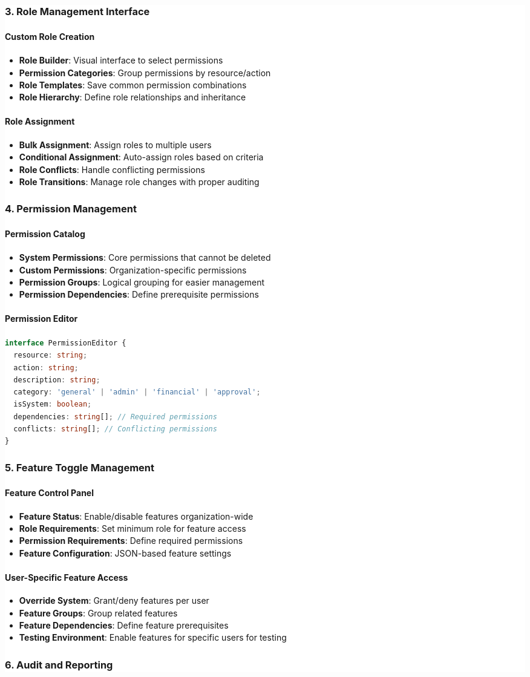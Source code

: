 ### 3. Role Management Interface

#### Custom Role Creation
- **Role Builder**: Visual interface to select permissions
- **Permission Categories**: Group permissions by resource/action
- **Role Templates**: Save common permission combinations
- **Role Hierarchy**: Define role relationships and inheritance

#### Role Assignment
- **Bulk Assignment**: Assign roles to multiple users
- **Conditional Assignment**: Auto-assign roles based on criteria
- **Role Conflicts**: Handle conflicting permissions
- **Role Transitions**: Manage role changes with proper auditing

### 4. Permission Management

#### Permission Catalog
- **System Permissions**: Core permissions that cannot be deleted
- **Custom Permissions**: Organization-specific permissions
- **Permission Groups**: Logical grouping for easier management
- **Permission Dependencies**: Define prerequisite permissions

#### Permission Editor
```typescript
interface PermissionEditor {
  resource: string;
  action: string;
  description: string;
  category: 'general' | 'admin' | 'financial' | 'approval';
  isSystem: boolean;
  dependencies: string[]; // Required permissions
  conflicts: string[]; // Conflicting permissions
}
```

### 5. Feature Toggle Management

#### Feature Control Panel
- **Feature Status**: Enable/disable features organization-wide
- **Role Requirements**: Set minimum role for feature access
- **Permission Requirements**: Define required permissions
- **Feature Configuration**: JSON-based feature settings

#### User-Specific Feature Access
- **Override System**: Grant/deny features per user
- **Feature Groups**: Group related features
- **Feature Dependencies**: Define feature prerequisites
- **Testing Environment**: Enable features for specific users for testing

### 6. Audit and Reporting
